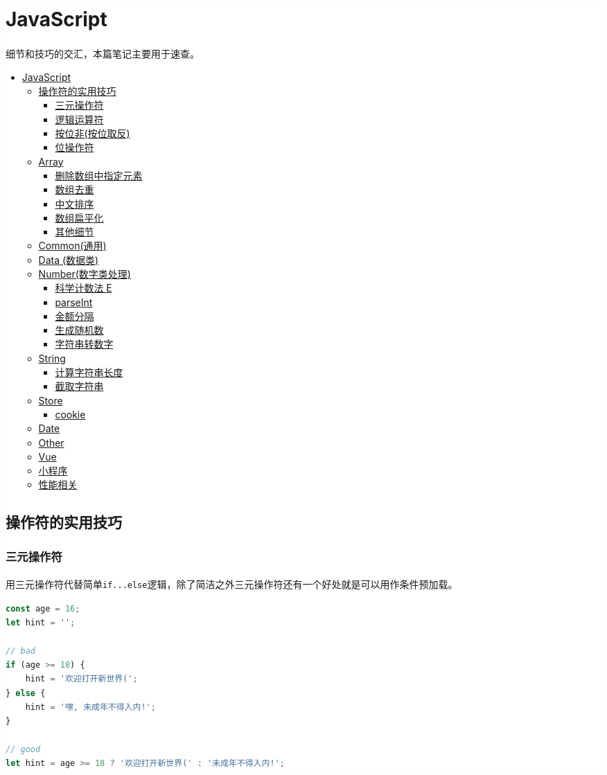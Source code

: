 # JavaScript

细节和技巧的交汇，本篇笔记主要用于速查。

- [JavaScript](#javascript)
  - [操作符的实用技巧](#%E6%93%8D%E4%BD%9C%E7%AC%A6%E7%9A%84%E5%AE%9E%E7%94%A8%E6%8A%80%E5%B7%A7)
    - [三元操作符](#%E4%B8%89%E5%85%83%E6%93%8D%E4%BD%9C%E7%AC%A6)
    - [逻辑运算符](#%E9%80%BB%E8%BE%91%E8%BF%90%E7%AE%97%E7%AC%A6)
    - [按位非(按位取反)](#%E6%8C%89%E4%BD%8D%E9%9D%9E%E6%8C%89%E4%BD%8D%E5%8F%96%E5%8F%8D)
    - [位操作符](#%E4%BD%8D%E6%93%8D%E4%BD%9C%E7%AC%A6)
  - [Array](#array)
    - [删除数组中指定元素](#%E5%88%A0%E9%99%A4%E6%95%B0%E7%BB%84%E4%B8%AD%E6%8C%87%E5%AE%9A%E5%85%83%E7%B4%A0)
    - [数组去重](#%E6%95%B0%E7%BB%84%E5%8E%BB%E9%87%8D)
    - [中文排序](#%E4%B8%AD%E6%96%87%E6%8E%92%E5%BA%8F)
    - [数组扁平化](#%E6%95%B0%E7%BB%84%E6%89%81%E5%B9%B3%E5%8C%96)
    - [其他细节](#%E5%85%B6%E4%BB%96%E7%BB%86%E8%8A%82)
  - [Common(通用)](#common%E9%80%9A%E7%94%A8)
  - [Data (数据类)](#data-%E6%95%B0%E6%8D%AE%E7%B1%BB)
  - [Number(数字类处理)](#number%E6%95%B0%E5%AD%97%E7%B1%BB%E5%A4%84%E7%90%86)
    - [科学计数法 E](#%E7%A7%91%E5%AD%A6%E8%AE%A1%E6%95%B0%E6%B3%95-e)
    - [parseInt](#parseint)
    - [金额分隔](#%E9%87%91%E9%A2%9D%E5%88%86%E9%9A%94)
    - [生成随机数](#%E7%94%9F%E6%88%90%E9%9A%8F%E6%9C%BA%E6%95%B0)
    - [字符串转数字](#%E5%AD%97%E7%AC%A6%E4%B8%B2%E8%BD%AC%E6%95%B0%E5%AD%97)
  - [String](#string)
    - [计算字符串长度](#%E8%AE%A1%E7%AE%97%E5%AD%97%E7%AC%A6%E4%B8%B2%E9%95%BF%E5%BA%A6)
    - [截取字符串](#%E6%88%AA%E5%8F%96%E5%AD%97%E7%AC%A6%E4%B8%B2)
  - [Store](#store)
    - [cookie](#cookie)
  - [Date](#date)
  - [Other](#other)
  - [Vue](#vue)
  - [小程序](#%E5%B0%8F%E7%A8%8B%E5%BA%8F)
  - [性能相关](#%E6%80%A7%E8%83%BD%E7%9B%B8%E5%85%B3)

## 操作符的实用技巧

### 三元操作符

用三元操作符代替简单`if...else`逻辑，除了简洁之外三元操作符还有一个好处就是可以用作条件预加载。

```javascript
const age = 16;
let hint = '';

// bad
if (age >= 18) {
    hint = '欢迎打开新世界(';
} else {
    hint = '嘿, 未成年不得入内!';
}

// good
let hint = age >= 18 ? '欢迎打开新世界(' : '未成年不得入内!';
```
